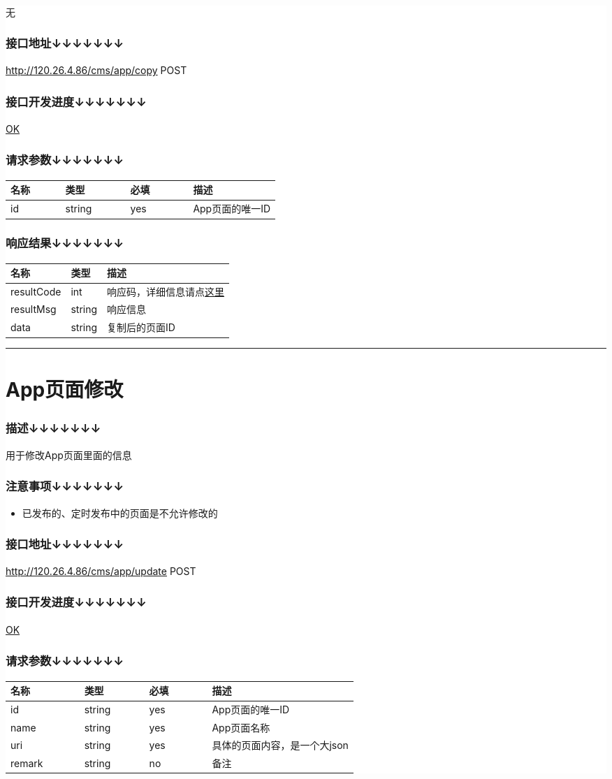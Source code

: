 无

### 接口地址↓↓↓↓↓↓↓

http://120.26.4.86/cms/app/copy POST

### 接口开发进度↓↓↓↓↓↓↓

[OK](#开发状态字典表)

### 请求参数↓↓↓↓↓↓↓

| 名称               | 类型               | 必填               | 描述
| :----------------- | :----------------- | :----------------- | :----------------- 
| id                 | string             | yes                | App页面的唯一ID

### 响应结果↓↓↓↓↓↓↓

| 名称               | 类型               | 描述
| :----------------- | :----------------- | :----------------- 
| resultCode         | int                | 响应码，详细信息请点[这里](#返回码字典表)
| resultMsg          | string             | 响应信息
| data               | string             | 复制后的页面ID

---

# App页面修改

### 描述↓↓↓↓↓↓↓

用于修改App页面里面的信息

### 注意事项↓↓↓↓↓↓↓

 - 已发布的、定时发布中的页面是不允许修改的

### 接口地址↓↓↓↓↓↓↓

http://120.26.4.86/cms/app/update POST

### 接口开发进度↓↓↓↓↓↓↓

[OK](#开发状态字典表)

### 请求参数↓↓↓↓↓↓↓

| 名称               | 类型               | 必填               | 描述
| :----------------- | :----------------- | :----------------- | :----------------- 
| id                 | string             | yes                | App页面的唯一ID
| name               | string             | yes                | App页面名称
| uri                | string             | yes                | 具体的页面内容，是一个大json
| remark             | string             | no                 | 备注
